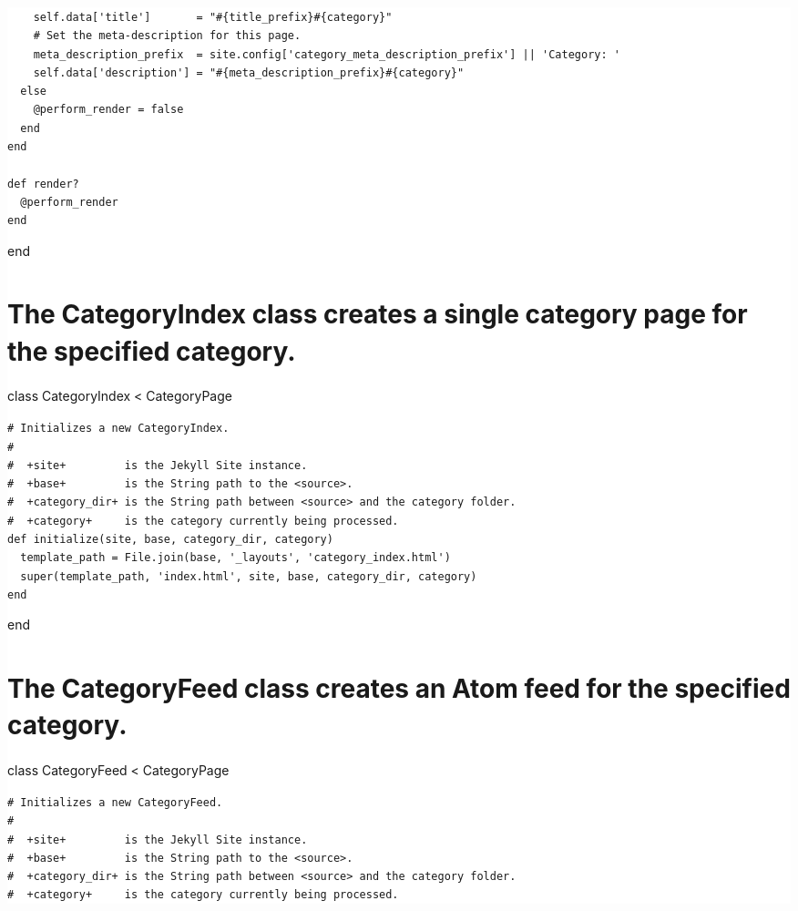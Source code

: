         self.data['title']       = "#{title_prefix}#{category}"
        # Set the meta-description for this page.
        meta_description_prefix  = site.config['category_meta_description_prefix'] || 'Category: '
        self.data['description'] = "#{meta_description_prefix}#{category}"
      else
        @perform_render = false
      end
    end

    def render?
      @perform_render
    end

  end

  # The CategoryIndex class creates a single category page for the specified category.
  class CategoryIndex < CategoryPage

    # Initializes a new CategoryIndex.
    #
    #  +site+         is the Jekyll Site instance.
    #  +base+         is the String path to the <source>.
    #  +category_dir+ is the String path between <source> and the category folder.
    #  +category+     is the category currently being processed.
    def initialize(site, base, category_dir, category)
      template_path = File.join(base, '_layouts', 'category_index.html')
      super(template_path, 'index.html', site, base, category_dir, category)
    end

  end

  # The CategoryFeed class creates an Atom feed for the specified category.
  class CategoryFeed < CategoryPage

    # Initializes a new CategoryFeed.
    #
    #  +site+         is the Jekyll Site instance.
    #  +base+         is the String path to the <source>.
    #  +category_dir+ is the String path between <source> and the category folder.
    #  +category+     is the category currently being processed.